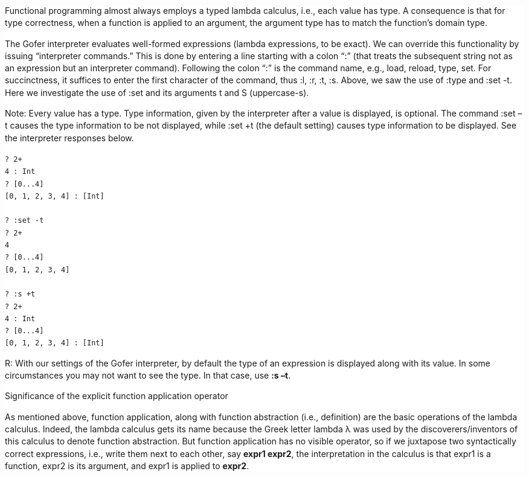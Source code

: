 Functional programming almost always employs a typed lambda calculus, i.e., each value has type.
A consequence is that for type correctness, when a function is applied to an argument, the argument
type has to match the function’s domain type.

The Gofer interpreter evaluates well-formed expressions (lambda expressions, to be exact). We can
override this functionality by issuing “interpreter commands.” This is done by entering a line starting
with a colon “:” (that treats the subsequent string not as an expression but an interpreter command).
Following the colon “:” is the command name, e.g., load, reload, type, set. For succinctness,
it suffices to enter the first character of the command, thus :l, :r, :t, :s. Above, we saw the use of
:type and :set -t. Here we investigate the use of :set and its arguments t and S (uppercase-s).

Note: Every value has a type. Type information, given by the interpreter after a value is displayed, is
optional. The command :set –t causes the type information to be not displayed, while :set +t (the
default setting) causes type information to be displayed. See the interpreter responses below.

```
? 2+
4 : Int
? [0...4]
[0, 1, 2, 3, 4] : [Int]

? :set -t
? 2+
4
? [0...4]
[0, 1, 2, 3, 4]

? :s +t
? 2+
4 : Int
? [0...4]
[0, 1, 2, 3, 4] : [Int]
```

R: With our settings of the Gofer interpreter, by default the type of an expression is displayed along
with its value. In some circumstances you may not want to see the type. In that case, use **:s –t**.


Significance of the explicit function application operator

As mentioned above, function application, along with function abstraction (i.e., definition) are the basic
operations of the lambda calculus. Indeed, the lambda calculus gets its name because the Greek letter
lambda λ was used by the discoverers/inventors of this calculus to denote function abstraction.
But function application has no visible operator, so if we juxtapose two syntactically correct expressions,
i.e., write them next to each other, say **expr1 expr2**, the interpretation in the calculus is that expr1 is a
function, expr2 is its argument, and expr1 is applied to **expr2**.
